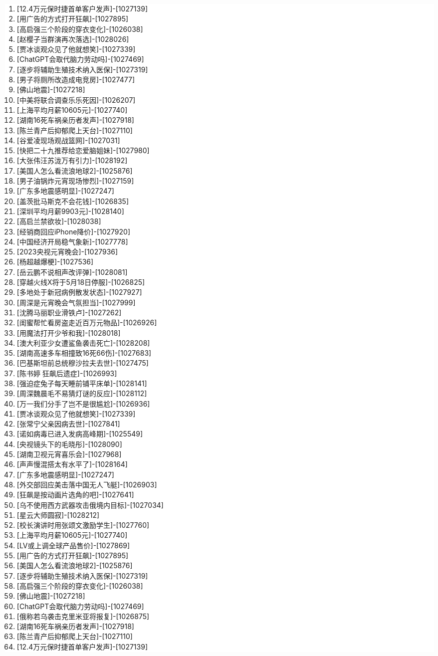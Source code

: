 1. [12.4万元保时捷首单客户发声]-[1027139]
1. [用广告的方式打开狂飙]-[1027895]
1. [高启强三个阶段的穿衣变化]-[1026038]
1. [赵樱子当群演再次落选]-[1028026]
1. [贾冰谈观众见了他就想笑]-[1027339]
1. [ChatGPT会取代脑力劳动吗]-[1027469]
1. [逐步将辅助生殖技术纳入医保]-[1027319]
1. [男子将厕所改造成电竞房]-[1027477]
1. [佛山地震]-[1027218]
1. [中美将联合调查乐乐死因]-[1026207]
1. [上海平均月薪10605元]-[1027740]
1. [湖南16死车祸亲历者发声]-[1027918]
1. [陈兰青产后抑郁爬上天台]-[1027110]
1. [谷爱凌现场观战篮网]-[1027031]
1. [快把二十九推荐给恋爱脑姐妹]-[1027980]
1. [大张伟汪苏泷万有引力]-[1028192]
1. [美国人怎么看流浪地球2]-[1025876]
1. [男子油锅炸元宵现场惨烈]-[1027159]
1. [广东多地震感明显]-[1027247]
1. [盖茨批马斯克不会花钱]-[1026835]
1. [深圳平均月薪9903元]-[1028140]
1. [高启兰禁欲妆]-[1028038]
1. [经销商回应iPhone降价]-[1027920]
1. [中国经济开局稳气象新]-[1027778]
1. [2023央视元宵晚会]-[1027936]
1. [杨超越爆梗]-[1027536]
1. [岳云鹏不说相声改评弹]-[1028081]
1. [穿越火线X将于5月18日停服]-[1026825]
1. [多地处于新冠病例散发状态]-[1027927]
1. [周深是元宵晚会气氛担当]-[1027999]
1. [沈腾马丽职业滑铁卢]-[1027262]
1. [闺蜜帮忙看房盗走近百万元物品]-[1026926]
1. [用魔法打开少爷和我]-[1028018]
1. [澳大利亚少女遭鲨鱼袭击死亡]-[1028208]
1. [湖南高速多车相撞致16死66伤]-[1027683]
1. [巴基斯坦前总统穆沙拉夫去世]-[1027475]
1. [陈书婷 狂飙后遗症]-[1026993]
1. [强迫症兔子每天睡前铺平床单]-[1028141]
1. [周深魏晨毛不易猜灯谜的反应]-[1028112]
1. [万一我们分手了岂不是很尴尬]-[1026936]
1. [贾冰谈观众见了他就想笑]-[1027339]
1. [张常宁父亲因病去世]-[1027841]
1. [诺如病毒已进入发病高峰期]-[1025549]
1. [央视镜头下的毛晓彤]-[1028090]
1. [湖南卫视元宵喜乐会]-[1027968]
1. [声声慢混搭太有水平了]-[1028164]
1. [广东多地震感明显]-[1027247]
1. [外交部回应美击落中国无人飞艇]-[1026903]
1. [狂飙是按动画片选角的吧]-[1027641]
1. [乌不使用西方武器攻击俄境内目标]-[1027034]
1. [星云大师圆寂]-[1028212]
1. [校长演讲时用张颂文激励学生]-[1027760]
1. [上海平均月薪10605元]-[1027740]
1. [LV或上调全球产品售价]-[1027869]
1. [用广告的方式打开狂飙]-[1027895]
1. [美国人怎么看流浪地球2]-[1025876]
1. [逐步将辅助生殖技术纳入医保]-[1027319]
1. [高启强三个阶段的穿衣变化]-[1026038]
1. [佛山地震]-[1027218]
1. [ChatGPT会取代脑力劳动吗]-[1027469]
1. [俄称若乌袭击克里米亚将报复]-[1026875]
1. [湖南16死车祸亲历者发声]-[1027918]
1. [陈兰青产后抑郁爬上天台]-[1027110]
1. [12.4万元保时捷首单客户发声]-[1027139]
